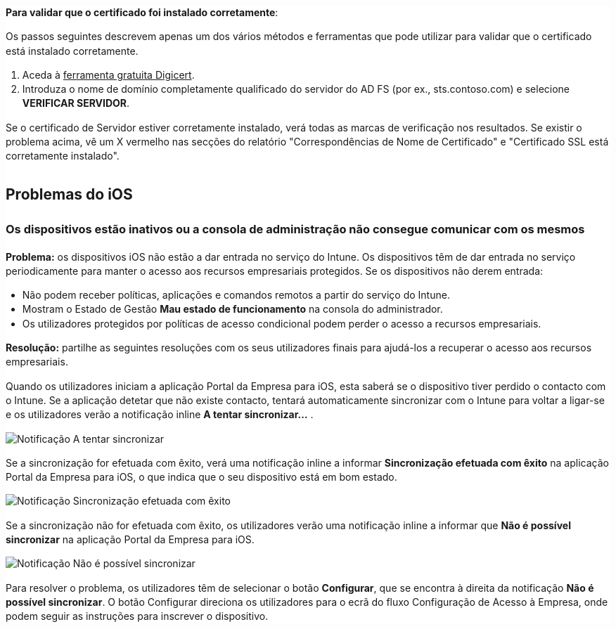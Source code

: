 **Para validar que o certificado foi instalado corretamente**:

Os passos seguintes descrevem apenas um dos vários métodos e ferramentas que pode utilizar para validar que o certificado está instalado corretamente.

1. Aceda à [ferramenta gratuita Digicert](ttps://www.digicert.com/help/).
2. Introduza o nome de domínio completamente qualificado do servidor do AD FS (por ex., sts.contoso.com) e selecione **VERIFICAR SERVIDOR**.

Se o certificado de Servidor estiver corretamente instalado, verá todas as marcas de verificação nos resultados. Se existir o problema acima, vê um X vermelho nas secções do relatório "Correspondências de Nome de Certificado" e "Certificado SSL está corretamente instalado".


## <a name="ios-issues"></a>Problemas do iOS

### <a name="devices-are-inactive-or-the-admin-console-cannot-communicate-with-them"></a>Os dispositivos estão inativos ou a consola de administração não consegue comunicar com os mesmos
**Problema:** os dispositivos iOS não estão a dar entrada no serviço do Intune. Os dispositivos têm de dar entrada no serviço periodicamente para manter o acesso aos recursos empresariais protegidos. Se os dispositivos não derem entrada:

- Não podem receber políticas, aplicações e comandos remotos a partir do serviço do Intune.
- Mostram o Estado de Gestão **Mau estado de funcionamento** na consola do administrador.
- Os utilizadores protegidos por políticas de acesso condicional podem perder o acesso a recursos empresariais.

**Resolução:** partilhe as seguintes resoluções com os seus utilizadores finais para ajudá-los a recuperar o acesso aos recursos empresariais.

Quando os utilizadores iniciam a aplicação Portal da Empresa para iOS, esta saberá se o dispositivo tiver perdido o contacto com o Intune. Se a aplicação detetar que não existe contacto, tentará automaticamente sincronizar com o Intune para voltar a ligar-se e os utilizadores verão a notificação inline **A tentar sincronizar…** . 

  ![Notificação A tentar sincronizar](./media/ios_cp_app_trying_to_sync_notification.png)

Se a sincronização for efetuada com êxito, verá uma notificação inline a informar **Sincronização efetuada com êxito** na aplicação Portal da Empresa para iOS, o que indica que o seu dispositivo está em bom estado.

  ![Notificação Sincronização efetuada com êxito](./media/ios_cp_app_sync_successful_notification.png)

Se a sincronização não for efetuada com êxito, os utilizadores verão uma notificação inline a informar que **Não é possível sincronizar** na aplicação Portal da Empresa para iOS. 

  ![Notificação Não é possível sincronizar](./media/ios_cp_app_unable_to_sync_notification.png)

Para resolver o problema, os utilizadores têm de selecionar o botão **Configurar**, que se encontra à direita da notificação **Não é possível sincronizar**. O botão Configurar direciona os utilizadores para o ecrã do fluxo Configuração de Acesso à Empresa, onde podem seguir as instruções para inscrever o dispositivo. 
